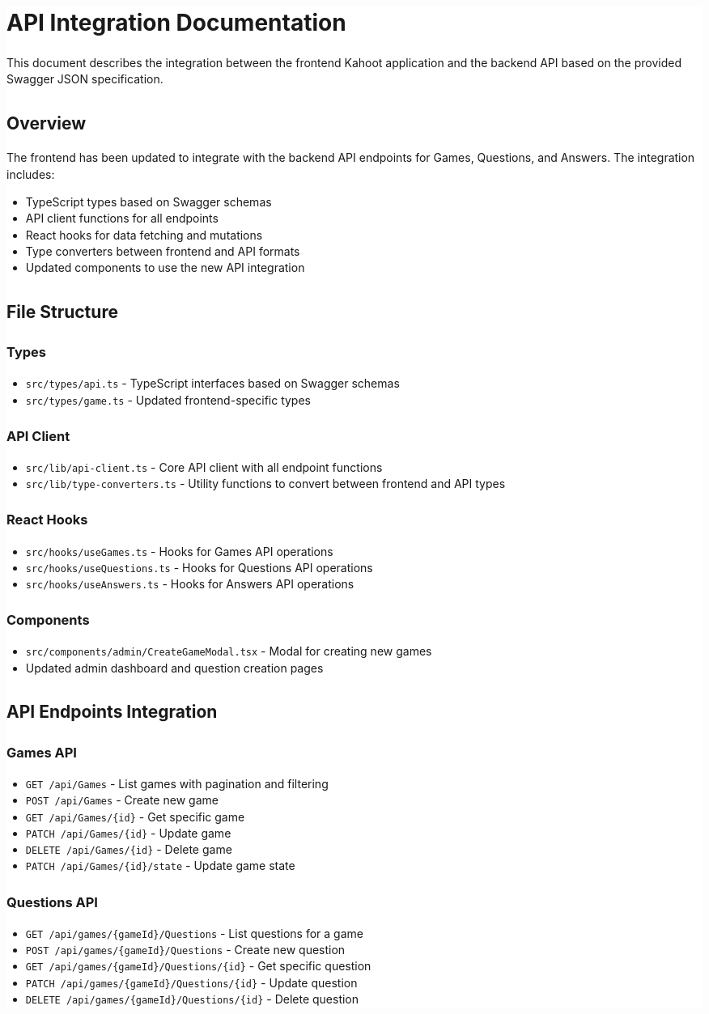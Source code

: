 # API Integration Documentation

This document describes the integration between the frontend Kahoot application and the backend API based on the provided Swagger JSON specification.

## Overview

The frontend has been updated to integrate with the backend API endpoints for Games, Questions, and Answers. The integration includes:

- TypeScript types based on Swagger schemas
- API client functions for all endpoints
- React hooks for data fetching and mutations
- Type converters between frontend and API formats
- Updated components to use the new API integration

## File Structure

### Types
- `src/types/api.ts` - TypeScript interfaces based on Swagger schemas
- `src/types/game.ts` - Updated frontend-specific types

### API Client
- `src/lib/api-client.ts` - Core API client with all endpoint functions
- `src/lib/type-converters.ts` - Utility functions to convert between frontend and API types

### React Hooks
- `src/hooks/useGames.ts` - Hooks for Games API operations
- `src/hooks/useQuestions.ts` - Hooks for Questions API operations
- `src/hooks/useAnswers.ts` - Hooks for Answers API operations

### Components
- `src/components/admin/CreateGameModal.tsx` - Modal for creating new games
- Updated admin dashboard and question creation pages

## API Endpoints Integration

### Games API
- `GET /api/Games` - List games with pagination and filtering
- `POST /api/Games` - Create new game
- `GET /api/Games/{id}` - Get specific game
- `PATCH /api/Games/{id}` - Update game
- `DELETE /api/Games/{id}` - Delete game
- `PATCH /api/Games/{id}/state` - Update game state

### Questions API
- `GET /api/games/{gameId}/Questions` - List questions for a game
- `POST /api/games/{gameId}/Questions` - Create new question
- `GET /api/games/{gameId}/Questions/{id}` - Get specific question
- `PATCH /api/games/{gameId}/Questions/{id}` - Update question
- `DELETE /api/games/{gameId}/Questions/{id}` - Delete question
